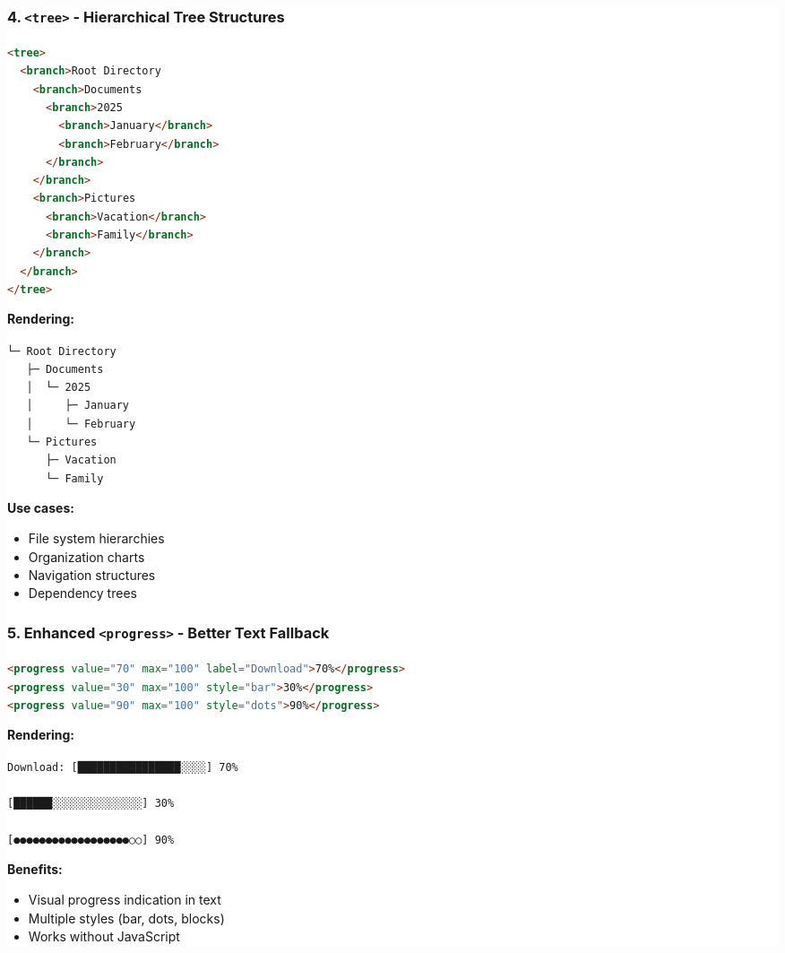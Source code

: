 ### 4. `<tree>` - Hierarchical Tree Structures
```html
<tree>
  <branch>Root Directory
    <branch>Documents
      <branch>2025
        <branch>January</branch>
        <branch>February</branch>
      </branch>
    </branch>
    <branch>Pictures
      <branch>Vacation</branch>
      <branch>Family</branch>
    </branch>
  </branch>
</tree>
```

**Rendering:**
```
└─ Root Directory
   ├─ Documents
   │  └─ 2025
   │     ├─ January
   │     └─ February
   └─ Pictures
      ├─ Vacation
      └─ Family
```

**Use cases:**
- File system hierarchies
- Organization charts
- Navigation structures
- Dependency trees

### 5. Enhanced `<progress>` - Better Text Fallback
```html
<progress value="70" max="100" label="Download">70%</progress>
<progress value="30" max="100" style="bar">30%</progress>
<progress value="90" max="100" style="dots">90%</progress>
```

**Rendering:**
```
Download: [████████████████░░░░] 70%

[██████░░░░░░░░░░░░░░] 30%

[●●●●●●●●●●●●●●●●●●○○] 90%
```

**Benefits:**
- Visual progress indication in text
- Multiple styles (bar, dots, blocks)
- Works without JavaScript
